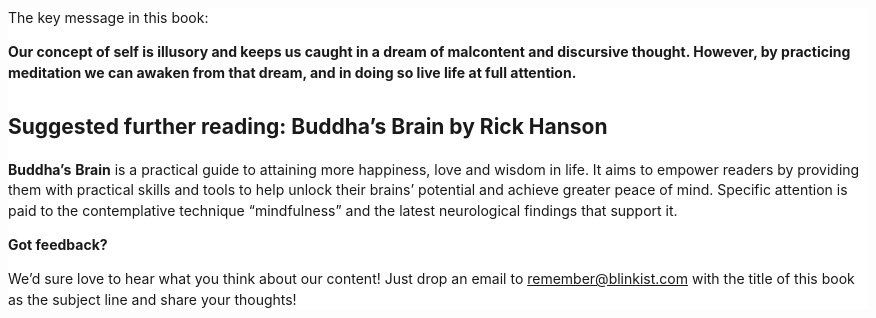 The key message in this book:

**Our concept of self is illusory and keeps us caught in a dream of malcontent
and discursive thought. However, by practicing meditation we can awaken from
that dream, and in doing so live life at full attention.**

## Suggested further reading: Buddha’s Brain by Rick Hanson

**Buddha’s** **Brain** is a practical guide to attaining more happiness, love
and wisdom in life. It aims to empower readers by providing them with practical
skills and tools to help unlock their brains’ potential and achieve greater
peace of mind. Specific attention is paid to the contemplative technique
“mindfulness” and the latest neurological findings that support it.

**Got feedback?**

We’d sure love to hear what you think about our content! Just drop an email to
remember@blinkist.com with the title of this book as the subject line and share
your thoughts!

